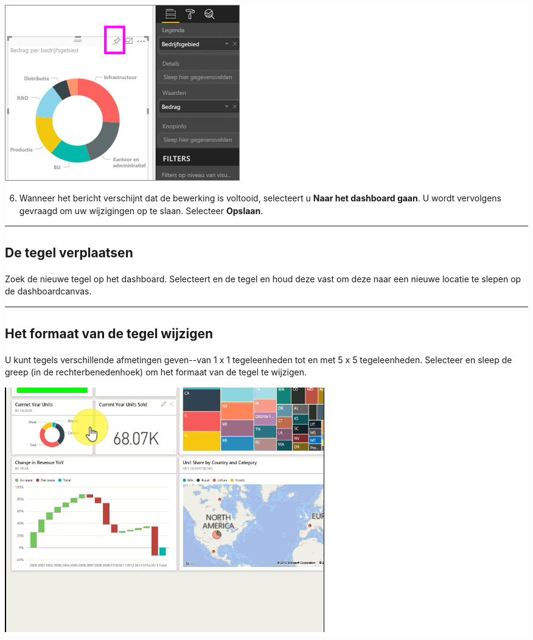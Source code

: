   ![De muisaanwijzer over een tegel bewegen](media/service-dashboard-edit-tile/power-bi-pin.png)

6. Wanneer het bericht verschijnt dat de bewerking is voltooid, selecteert u **Naar het dashboard gaan**. U wordt vervolgens gevraagd om uw wijzigingen op te slaan. Selecteer **Opslaan**.

- - -
<a name="move"></a>

## <a name="move-the-tile"></a>De tegel verplaatsen
Zoek de nieuwe tegel op het dashboard. Selecteert en de tegel en houd deze vast om deze naar een nieuwe locatie te slepen op de dashboardcanvas.

- - -
<a name="resize"></a>

## <a name="resize-the-tile"></a>Het formaat van de tegel wijzigen
U kunt tegels verschillende afmetingen geven--van 1 x 1 tegeleenheden tot en met 5 x 5 tegeleenheden. Selecteer en sleep de greep (in de rechterbenedenhoek) om het formaat van de tegel te wijzigen.

![Video](media/service-dashboard-edit-tile/pbigif_resizetile4.gif)
